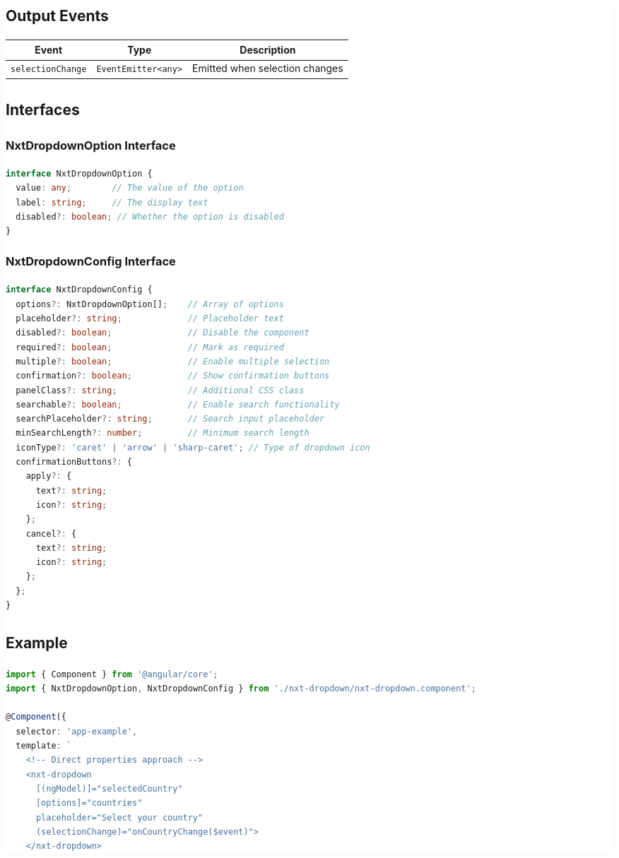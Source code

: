## Output Events

| Event | Type | Description |
|-------|------|-------------|
| `selectionChange` | `EventEmitter<any>` | Emitted when selection changes |

## Interfaces

### NxtDropdownOption Interface

```typescript
interface NxtDropdownOption {
  value: any;        // The value of the option
  label: string;     // The display text
  disabled?: boolean; // Whether the option is disabled
}
```

### NxtDropdownConfig Interface

```typescript
interface NxtDropdownConfig {
  options?: NxtDropdownOption[];    // Array of options
  placeholder?: string;             // Placeholder text
  disabled?: boolean;               // Disable the component
  required?: boolean;               // Mark as required
  multiple?: boolean;               // Enable multiple selection
  confirmation?: boolean;           // Show confirmation buttons
  panelClass?: string;              // Additional CSS class
  searchable?: boolean;             // Enable search functionality
  searchPlaceholder?: string;       // Search input placeholder
  minSearchLength?: number;         // Minimum search length
  iconType?: 'caret' | 'arrow' | 'sharp-caret'; // Type of dropdown icon
  confirmationButtons?: {
    apply?: {
      text?: string;
      icon?: string;
    };
    cancel?: {
      text?: string;
      icon?: string;
    };
  };
}
```

## Example

```typescript
import { Component } from '@angular/core';
import { NxtDropdownOption, NxtDropdownConfig } from './nxt-dropdown/nxt-dropdown.component';

@Component({
  selector: 'app-example',
  template: `
    <!-- Direct properties approach -->
    <nxt-dropdown
      [(ngModel)]="selectedCountry"
      [options]="countries"
      placeholder="Select your country"
      (selectionChange)="onCountryChange($event)">
    </nxt-dropdown>

```